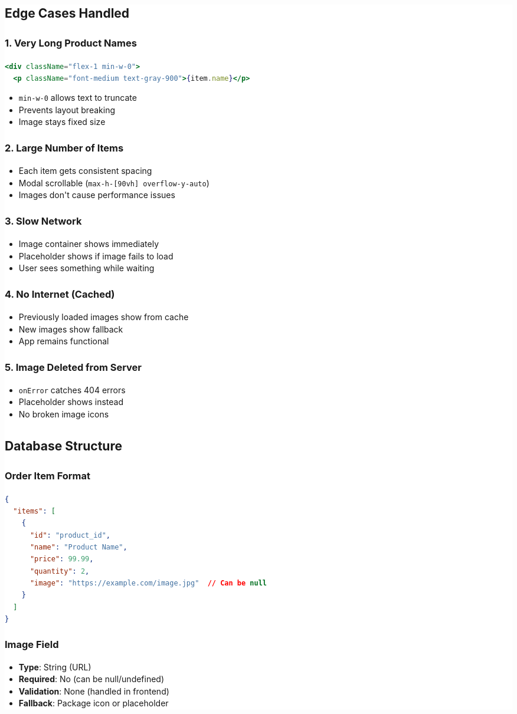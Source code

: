 ## Edge Cases Handled

### 1. Very Long Product Names
```jsx
<div className="flex-1 min-w-0">
  <p className="font-medium text-gray-900">{item.name}</p>
```
- `min-w-0` allows text to truncate
- Prevents layout breaking
- Image stays fixed size

### 2. Large Number of Items
- Each item gets consistent spacing
- Modal scrollable (`max-h-[90vh] overflow-y-auto`)
- Images don't cause performance issues

### 3. Slow Network
- Image container shows immediately
- Placeholder shows if image fails to load
- User sees something while waiting

### 4. No Internet (Cached)
- Previously loaded images show from cache
- New images show fallback
- App remains functional

### 5. Image Deleted from Server
- `onError` catches 404 errors
- Placeholder shows instead
- No broken image icons

## Database Structure

### Order Item Format
```json
{
  "items": [
    {
      "id": "product_id",
      "name": "Product Name",
      "price": 99.99,
      "quantity": 2,
      "image": "https://example.com/image.jpg"  // Can be null
    }
  ]
}
```

### Image Field
- **Type**: String (URL)
- **Required**: No (can be null/undefined)
- **Validation**: None (handled in frontend)
- **Fallback**: Package icon or placeholder
